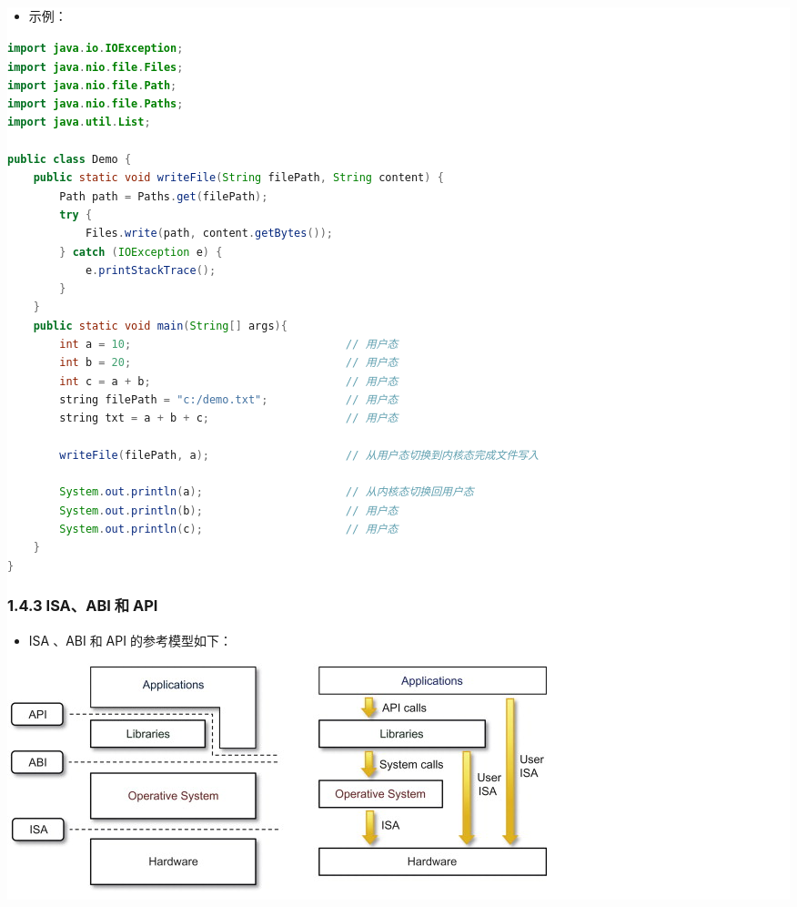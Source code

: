 
* 示例：

```java
import java.io.IOException;
import java.nio.file.Files;
import java.nio.file.Path;
import java.nio.file.Paths;
import java.util.List;

public class Demo {
    public static void writeFile(String filePath, String content) {
        Path path = Paths.get(filePath);
        try {
            Files.write(path, content.getBytes());
        } catch (IOException e) {
            e.printStackTrace();
        }
    }
    public static void main(String[] args){
        int a = 10;                                 // 用户态
        int b = 20;                                 // 用户态
        int c = a + b;                              // 用户态
        string filePath = "c:/demo.txt";            // 用户态
        string txt = a + b + c;                     // 用户态
        
        writeFile(filePath, a);                     // 从用户态切换到内核态完成文件写入
        
        System.out.println(a);                      // 从内核态切换回用户态
        System.out.println(b);                      // 用户态
        System.out.println(c);                      // 用户态
    }
}
```

### 1.4.3 ISA、ABI 和 API

- ISA 、ABI 和 API 的参考模型如下：

![](./assets/12.jpg)
